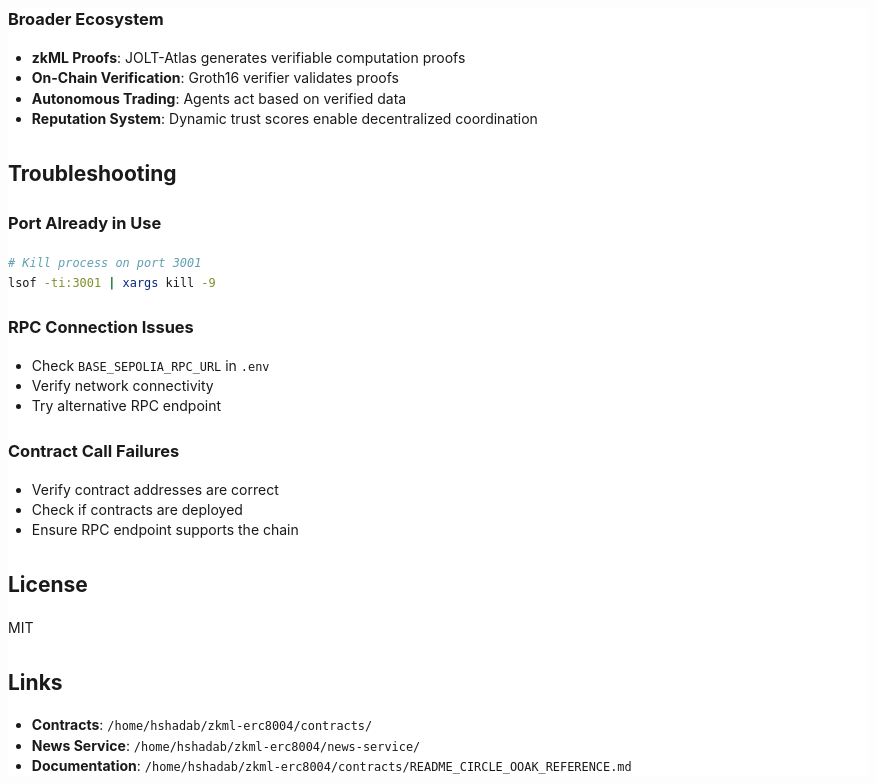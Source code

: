 ### Broader Ecosystem

- **zkML Proofs**: JOLT-Atlas generates verifiable computation proofs
- **On-Chain Verification**: Groth16 verifier validates proofs
- **Autonomous Trading**: Agents act based on verified data
- **Reputation System**: Dynamic trust scores enable decentralized coordination

## Troubleshooting

### Port Already in Use
```bash
# Kill process on port 3001
lsof -ti:3001 | xargs kill -9
```

### RPC Connection Issues
- Check `BASE_SEPOLIA_RPC_URL` in `.env`
- Verify network connectivity
- Try alternative RPC endpoint

### Contract Call Failures
- Verify contract addresses are correct
- Check if contracts are deployed
- Ensure RPC endpoint supports the chain

## License

MIT

## Links

- **Contracts**: `/home/hshadab/zkml-erc8004/contracts/`
- **News Service**: `/home/hshadab/zkml-erc8004/news-service/`
- **Documentation**: `/home/hshadab/zkml-erc8004/contracts/README_CIRCLE_OOAK_REFERENCE.md`
